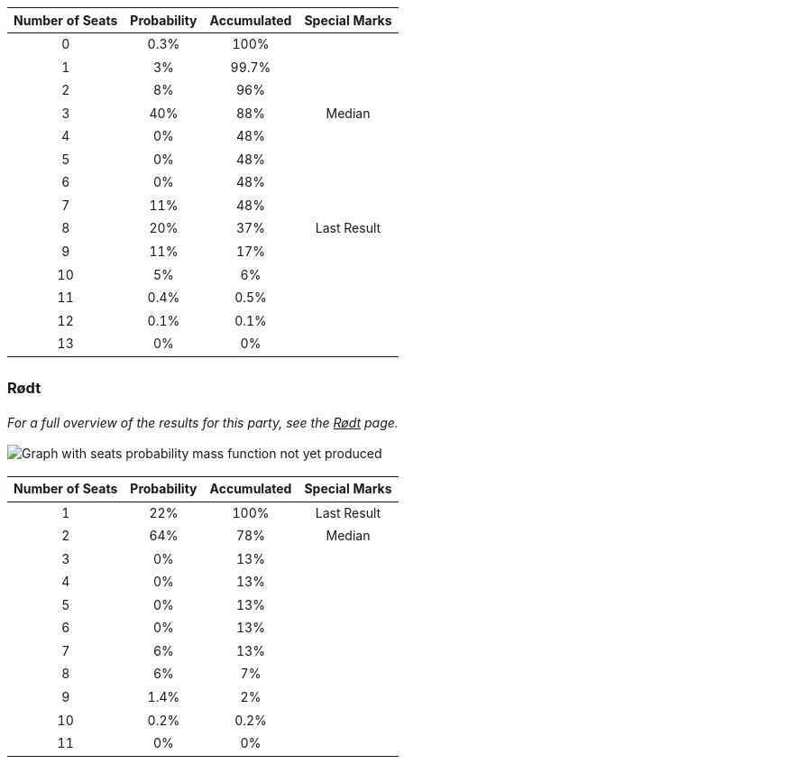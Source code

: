 | Number of Seats | Probability | Accumulated | Special Marks |
|:---------------:|:-----------:|:-----------:|:-------------:|
| 0 | 0.3% | 100% |  |
| 1 | 3% | 99.7% |  |
| 2 | 8% | 96% |  |
| 3 | 40% | 88% | Median |
| 4 | 0% | 48% |  |
| 5 | 0% | 48% |  |
| 6 | 0% | 48% |  |
| 7 | 11% | 48% |  |
| 8 | 20% | 37% | Last Result |
| 9 | 11% | 17% |  |
| 10 | 5% | 6% |  |
| 11 | 0.4% | 0.5% |  |
| 12 | 0.1% | 0.1% |  |
| 13 | 0% | 0% |  |

### Rødt

*For a full overview of the results for this party, see the [Rødt](party-rødt.html) page.*

![Graph with seats probability mass function not yet produced](2018-05-09-Norfakta-seats-pmf-rødt.png "Seats Probability Mass Function")

| Number of Seats | Probability | Accumulated | Special Marks |
|:---------------:|:-----------:|:-----------:|:-------------:|
| 1 | 22% | 100% | Last Result |
| 2 | 64% | 78% | Median |
| 3 | 0% | 13% |  |
| 4 | 0% | 13% |  |
| 5 | 0% | 13% |  |
| 6 | 0% | 13% |  |
| 7 | 6% | 13% |  |
| 8 | 6% | 7% |  |
| 9 | 1.4% | 2% |  |
| 10 | 0.2% | 0.2% |  |
| 11 | 0% | 0% |  |
